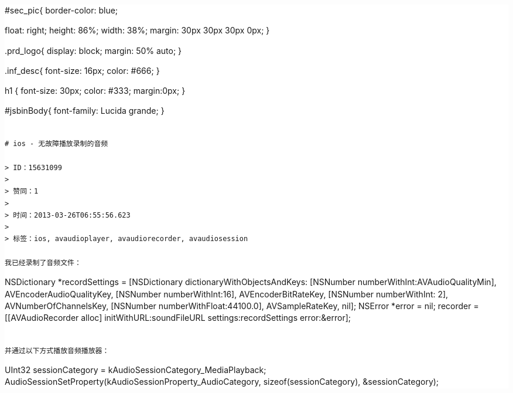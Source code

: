 #sec_pic{
  border-color: blue;

  float: right;
  height: 86%;
  width: 38%;
  margin: 30px 30px 30px 0px;
}

.prd_logo{
   display: block;
   margin: 50% auto;
}

.inf_desc{
   font-size: 16px;
   color: #666;
}

h1 {
  font-size: 30px;
  color: #333;
  margin:0px;
}

#jsbinBody{
  font-family: Lucida grande;
} 
```

# ios - 无故障播放录制的音频

> ID：15631099
> 
> 赞同：1
> 
> 时间：2013-03-26T06:55:56.623
> 
> 标签：ios, avaudioplayer, avaudiorecorder, avaudiosession

我已经录制了音频文件：

```
NSDictionary *recordSettings = [NSDictionary
                                            dictionaryWithObjectsAndKeys:
                                            [NSNumber numberWithInt:AVAudioQualityMin],
                                            AVEncoderAudioQualityKey,
                                            [NSNumber numberWithInt:16],
                                            AVEncoderBitRateKey,
                                            [NSNumber numberWithInt: 2],
                                            AVNumberOfChannelsKey,
                                            [NSNumber numberWithFloat:44100.0],
                                            AVSampleRateKey,
                                            nil];
            NSError *error = nil;
            recorder = [[AVAudioRecorder alloc]
                        initWithURL:soundFileURL
                        settings:recordSettings
                        error:&error]; 
```

并通过以下方式播放音频播放器：

```
 UInt32 sessionCategory = kAudioSessionCategory_MediaPlayback;
        AudioSessionSetProperty(kAudioSessionProperty_AudioCategory, sizeof(sessionCategory), &sessionCategory);